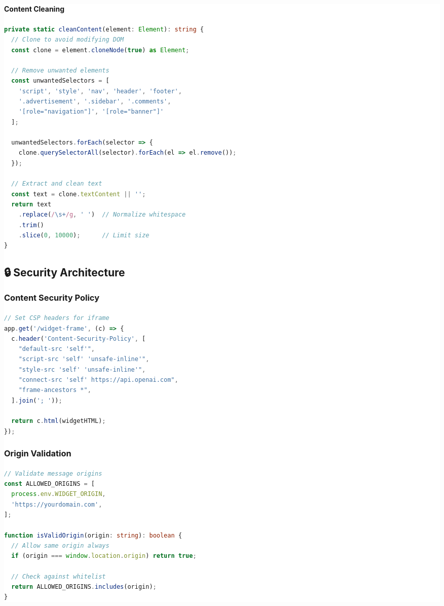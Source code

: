 #### Content Cleaning
```typescript
private static cleanContent(element: Element): string {
  // Clone to avoid modifying DOM
  const clone = element.cloneNode(true) as Element;
  
  // Remove unwanted elements
  const unwantedSelectors = [
    'script', 'style', 'nav', 'header', 'footer',
    '.advertisement', '.sidebar', '.comments',
    '[role="navigation"]', '[role="banner"]'
  ];
  
  unwantedSelectors.forEach(selector => {
    clone.querySelectorAll(selector).forEach(el => el.remove());
  });
  
  // Extract and clean text
  const text = clone.textContent || '';
  return text
    .replace(/\s+/g, ' ')  // Normalize whitespace
    .trim()
    .slice(0, 10000);      // Limit size
}
```

## 🔒 Security Architecture

### Content Security Policy
```typescript
// Set CSP headers for iframe
app.get('/widget-frame', (c) => {
  c.header('Content-Security-Policy', [
    "default-src 'self'",
    "script-src 'self' 'unsafe-inline'",
    "style-src 'self' 'unsafe-inline'",
    "connect-src 'self' https://api.openai.com",
    "frame-ancestors *",
  ].join('; '));
  
  return c.html(widgetHTML);
});
```

### Origin Validation
```typescript
// Validate message origins
const ALLOWED_ORIGINS = [
  process.env.WIDGET_ORIGIN,
  'https://yourdomain.com',
];

function isValidOrigin(origin: string): boolean {
  // Allow same origin always
  if (origin === window.location.origin) return true;
  
  // Check against whitelist
  return ALLOWED_ORIGINS.includes(origin);
}
```
